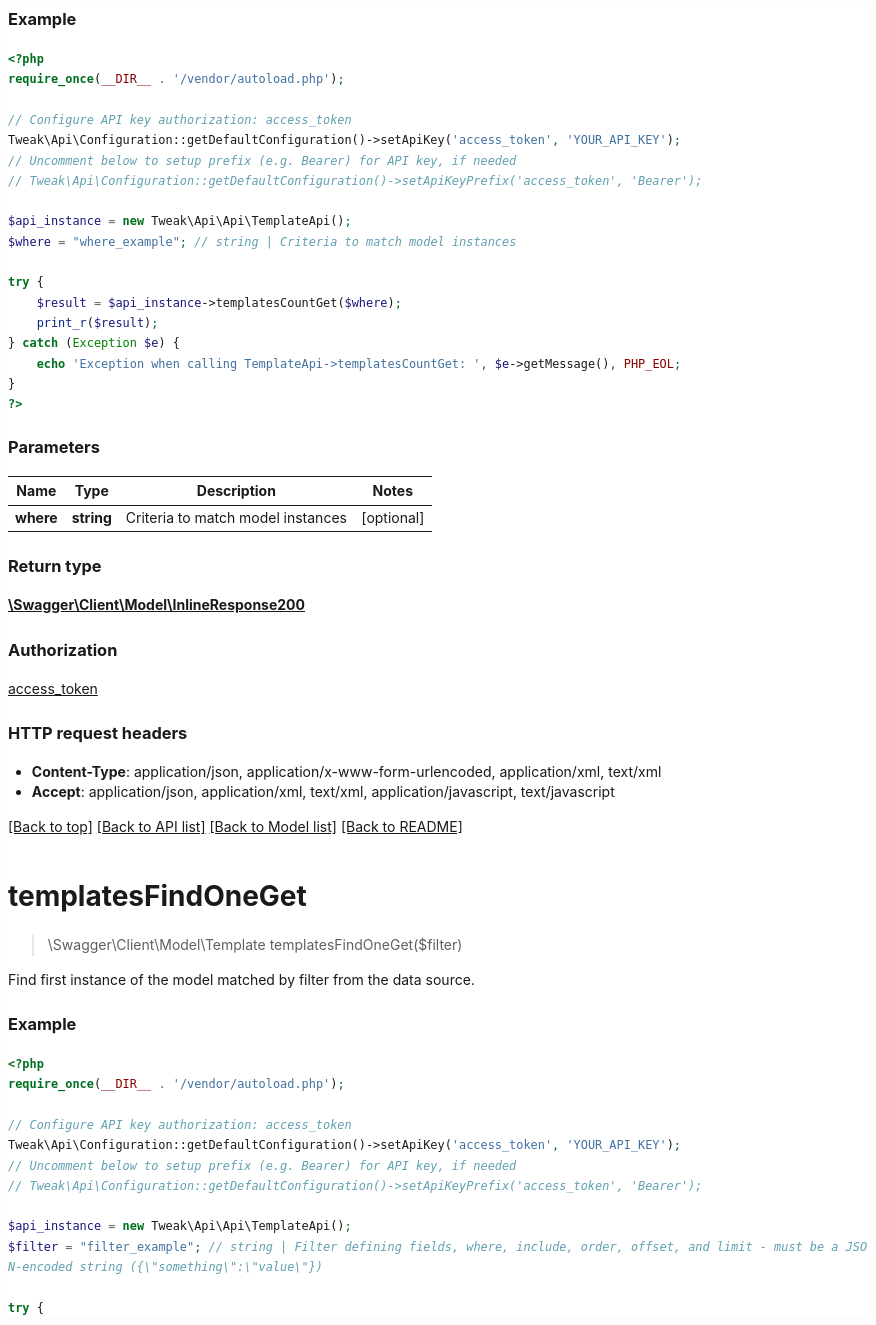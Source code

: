 ### Example
```php
<?php
require_once(__DIR__ . '/vendor/autoload.php');

// Configure API key authorization: access_token
Tweak\Api\Configuration::getDefaultConfiguration()->setApiKey('access_token', 'YOUR_API_KEY');
// Uncomment below to setup prefix (e.g. Bearer) for API key, if needed
// Tweak\Api\Configuration::getDefaultConfiguration()->setApiKeyPrefix('access_token', 'Bearer');

$api_instance = new Tweak\Api\Api\TemplateApi();
$where = "where_example"; // string | Criteria to match model instances

try {
    $result = $api_instance->templatesCountGet($where);
    print_r($result);
} catch (Exception $e) {
    echo 'Exception when calling TemplateApi->templatesCountGet: ', $e->getMessage(), PHP_EOL;
}
?>
```

### Parameters

Name | Type | Description  | Notes
------------- | ------------- | ------------- | -------------
 **where** | **string**| Criteria to match model instances | [optional]

### Return type

[**\Swagger\Client\Model\InlineResponse200**](../Model/InlineResponse200.md)

### Authorization

[access_token](../../README.md#access_token)

### HTTP request headers

 - **Content-Type**: application/json, application/x-www-form-urlencoded, application/xml, text/xml
 - **Accept**: application/json, application/xml, text/xml, application/javascript, text/javascript

[[Back to top]](#) [[Back to API list]](../../README.md#documentation-for-api-endpoints) [[Back to Model list]](../../README.md#documentation-for-models) [[Back to README]](../../README.md)

# **templatesFindOneGet**
> \Swagger\Client\Model\Template templatesFindOneGet($filter)

Find first instance of the model matched by filter from the data source.

### Example
```php
<?php
require_once(__DIR__ . '/vendor/autoload.php');

// Configure API key authorization: access_token
Tweak\Api\Configuration::getDefaultConfiguration()->setApiKey('access_token', 'YOUR_API_KEY');
// Uncomment below to setup prefix (e.g. Bearer) for API key, if needed
// Tweak\Api\Configuration::getDefaultConfiguration()->setApiKeyPrefix('access_token', 'Bearer');

$api_instance = new Tweak\Api\Api\TemplateApi();
$filter = "filter_example"; // string | Filter defining fields, where, include, order, offset, and limit - must be a JSON-encoded string ({\"something\":\"value\"})

try {
```